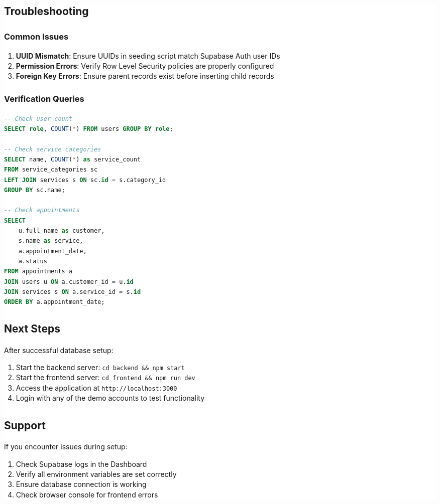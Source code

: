 ## Troubleshooting

### Common Issues

1. **UUID Mismatch**: Ensure UUIDs in seeding script match Supabase Auth user IDs
2. **Permission Errors**: Verify Row Level Security policies are properly configured
3. **Foreign Key Errors**: Ensure parent records exist before inserting child records

### Verification Queries

```sql
-- Check user count
SELECT role, COUNT(*) FROM users GROUP BY role;

-- Check service categories
SELECT name, COUNT(*) as service_count 
FROM service_categories sc 
LEFT JOIN services s ON sc.id = s.category_id 
GROUP BY sc.name;

-- Check appointments
SELECT 
    u.full_name as customer,
    s.name as service,
    a.appointment_date,
    a.status
FROM appointments a
JOIN users u ON a.customer_id = u.id
JOIN services s ON a.service_id = s.id
ORDER BY a.appointment_date;
```

## Next Steps

After successful database setup:
1. Start the backend server: `cd backend && npm start`
2. Start the frontend server: `cd frontend && npm run dev`
3. Access the application at `http://localhost:3000`
4. Login with any of the demo accounts to test functionality

## Support

If you encounter issues during setup:
1. Check Supabase logs in the Dashboard
2. Verify all environment variables are set correctly
3. Ensure database connection is working
4. Check browser console for frontend errors